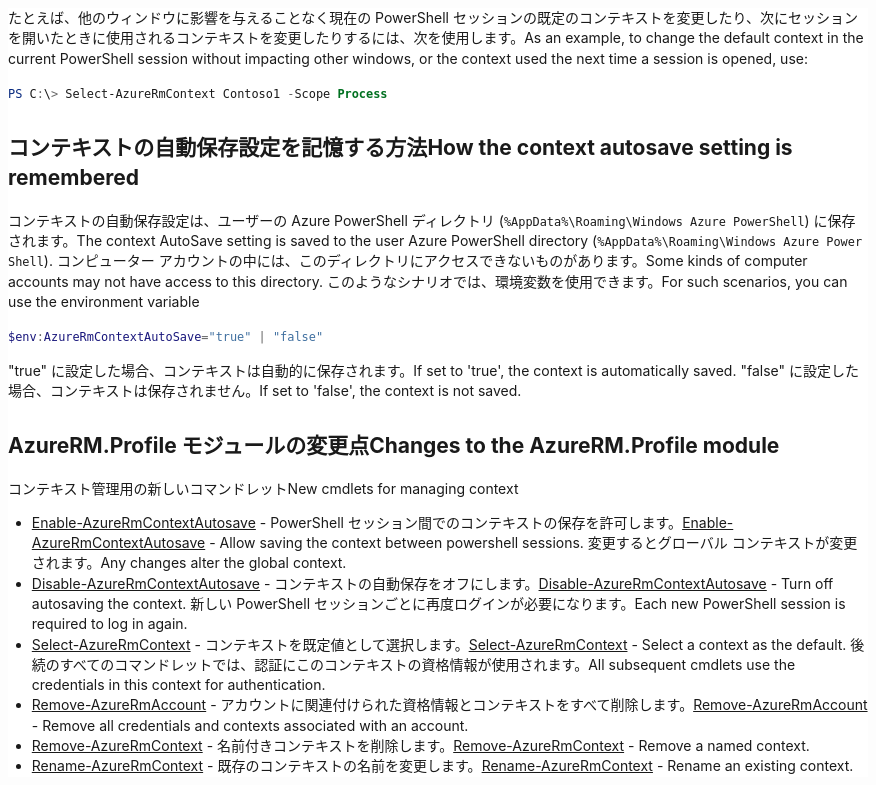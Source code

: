 <span data-ttu-id="81c94-168">たとえば、他のウィンドウに影響を与えることなく現在の PowerShell セッションの既定のコンテキストを変更したり、次にセッションを開いたときに使用されるコンテキストを変更したりするには、次を使用します。</span><span class="sxs-lookup"><span data-stu-id="81c94-168">As an example, to change the default context in the current PowerShell session without impacting other windows, or the context used the next time a session is opened, use:</span></span>

```powershell
PS C:\> Select-AzureRmContext Contoso1 -Scope Process
```

## <a name="how-the-context-autosave-setting-is-remembered"></a><span data-ttu-id="81c94-169">コンテキストの自動保存設定を記憶する方法</span><span class="sxs-lookup"><span data-stu-id="81c94-169">How the context autosave setting is remembered</span></span>

<span data-ttu-id="81c94-170">コンテキストの自動保存設定は、ユーザーの Azure PowerShell ディレクトリ (`%AppData%\Roaming\Windows Azure PowerShell`) に保存されます。</span><span class="sxs-lookup"><span data-stu-id="81c94-170">The context AutoSave setting is saved to the user Azure PowerShell directory (`%AppData%\Roaming\Windows Azure PowerShell`).</span></span> <span data-ttu-id="81c94-171">コンピューター アカウントの中には、このディレクトリにアクセスできないものがあります。</span><span class="sxs-lookup"><span data-stu-id="81c94-171">Some kinds of computer accounts may not have access to this directory.</span></span> <span data-ttu-id="81c94-172">このようなシナリオでは、環境変数を使用できます。</span><span class="sxs-lookup"><span data-stu-id="81c94-172">For such scenarios, you can use the environment variable</span></span>

```powershell
$env:AzureRmContextAutoSave="true" | "false"
```

<span data-ttu-id="81c94-173">"true" に設定した場合、コンテキストは自動的に保存されます。</span><span class="sxs-lookup"><span data-stu-id="81c94-173">If set to 'true', the context is automatically saved.</span></span> <span data-ttu-id="81c94-174">"false" に設定した場合、コンテキストは保存されません。</span><span class="sxs-lookup"><span data-stu-id="81c94-174">If set to 'false', the context is not saved.</span></span>

## <a name="changes-to-the-azurermprofile-module"></a><span data-ttu-id="81c94-175">AzureRM.Profile モジュールの変更点</span><span class="sxs-lookup"><span data-stu-id="81c94-175">Changes to the AzureRM.Profile module</span></span>

<span data-ttu-id="81c94-176">コンテキスト管理用の新しいコマンドレット</span><span class="sxs-lookup"><span data-stu-id="81c94-176">New cmdlets for managing context</span></span>

- <span data-ttu-id="81c94-177">[Enable-AzureRmContextAutosave][enable] - PowerShell セッション間でのコンテキストの保存を許可します。</span><span class="sxs-lookup"><span data-stu-id="81c94-177">[Enable-AzureRmContextAutosave][enable] - Allow saving the context between powershell sessions.</span></span>
  <span data-ttu-id="81c94-178">変更するとグローバル コンテキストが変更されます。</span><span class="sxs-lookup"><span data-stu-id="81c94-178">Any changes alter the global context.</span></span>
- <span data-ttu-id="81c94-179">[Disable-AzureRmContextAutosave][disable] - コンテキストの自動保存をオフにします。</span><span class="sxs-lookup"><span data-stu-id="81c94-179">[Disable-AzureRmContextAutosave][disable] - Turn off autosaving the context.</span></span> <span data-ttu-id="81c94-180">新しい PowerShell セッションごとに再度ログインが必要になります。</span><span class="sxs-lookup"><span data-stu-id="81c94-180">Each new PowerShell session is required to log in again.</span></span>
- <span data-ttu-id="81c94-181">[Select-AzureRmContext][select] - コンテキストを既定値として選択します。</span><span class="sxs-lookup"><span data-stu-id="81c94-181">[Select-AzureRmContext][select] - Select a context as the default.</span></span> <span data-ttu-id="81c94-182">後続のすべてのコマンドレットでは、認証にこのコンテキストの資格情報が使用されます。</span><span class="sxs-lookup"><span data-stu-id="81c94-182">All subsequent cmdlets use the credentials in this context for authentication.</span></span>
- <span data-ttu-id="81c94-183">[Remove-AzureRmAccount][remove-cred] - アカウントに関連付けられた資格情報とコンテキストをすべて削除します。</span><span class="sxs-lookup"><span data-stu-id="81c94-183">[Remove-AzureRmAccount][remove-cred] - Remove all credentials and contexts associated with an account.</span></span>
- <span data-ttu-id="81c94-184">[Remove-AzureRmContext][remove-context] - 名前付きコンテキストを削除します。</span><span class="sxs-lookup"><span data-stu-id="81c94-184">[Remove-AzureRmContext][remove-context] - Remove a named context.</span></span>
- <span data-ttu-id="81c94-185">[Rename-AzureRmContext][rename] - 既存のコンテキストの名前を変更します。</span><span class="sxs-lookup"><span data-stu-id="81c94-185">[Rename-AzureRmContext][rename] - Rename an existing context.</span></span>


[enable]: /powershell/module/azurerm.profile/Enable-AzureRmContextAutosave
[disable]: /powershell/module/azurerm.profile/Disable-AzureRmContextAutosave
[select]: /powershell/module/azurerm.profile/Select-AzureRmContext
[remove-cred]: /powershell/module/azurerm.profile/Remove-AzureRmAccount
[remove-context]: /powershell/module/azurerm.profile/Remove-AzureRmContext
[rename]: /powershell/module/azurerm.profile/Rename-AzureRmContext
[login]: /powershell/module/azurerm.profile/Add-AzureRmAccount
[import]: /powershell/module/azurerm.profile/Import-AzureRmAccount
[set-context]: /powershell/module/azurerm.profile/Import-AzureRmContext